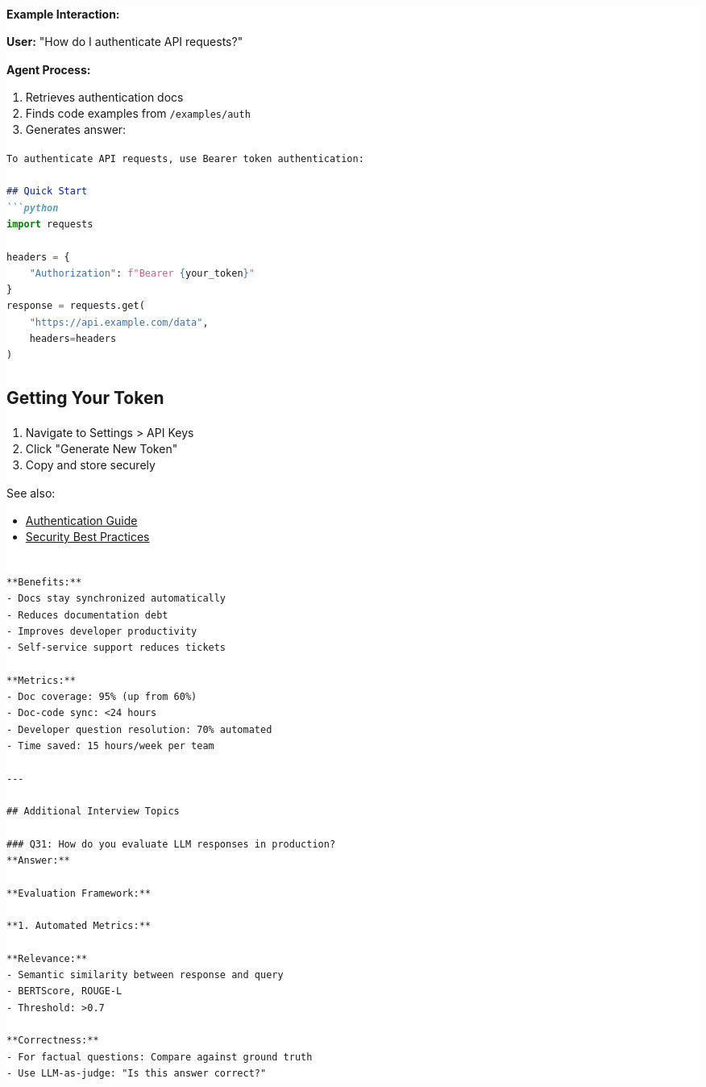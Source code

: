 **Example Interaction:**

**User:** "How do I authenticate API requests?"

**Agent Process:**
1. Retrieves authentication docs
2. Finds code examples from `/examples/auth`
3. Generates answer:
```markdown
To authenticate API requests, use Bearer token authentication:

## Quick Start
```python
import requests

headers = {
    "Authorization": f"Bearer {your_token}"
}
response = requests.get(
    "https://api.example.com/data",
    headers=headers
)
```

## Getting Your Token
1. Navigate to Settings > API Keys
2. Click "Generate New Token"
3. Copy and store securely

See also:
- [Authentication Guide](docs/auth.md)
- [Security Best Practices](docs/security.md)
```

**Benefits:**
- Docs stay synchronized automatically
- Reduces documentation debt
- Improves developer productivity
- Self-service support reduces tickets

**Metrics:**
- Doc coverage: 95% (up from 60%)
- Doc-code sync: <24 hours
- Developer question resolution: 70% automated
- Time saved: 15 hours/week per team

---

## Additional Interview Topics

### Q31: How do you evaluate LLM responses in production?
**Answer:**

**Evaluation Framework:**

**1. Automated Metrics:**

**Relevance:**
- Semantic similarity between response and query
- BERTScore, ROUGE-L
- Threshold: >0.7

**Correctness:**
- For factual questions: Compare against ground truth
- Use LLM-as-judge: "Is this answer correct?"
```